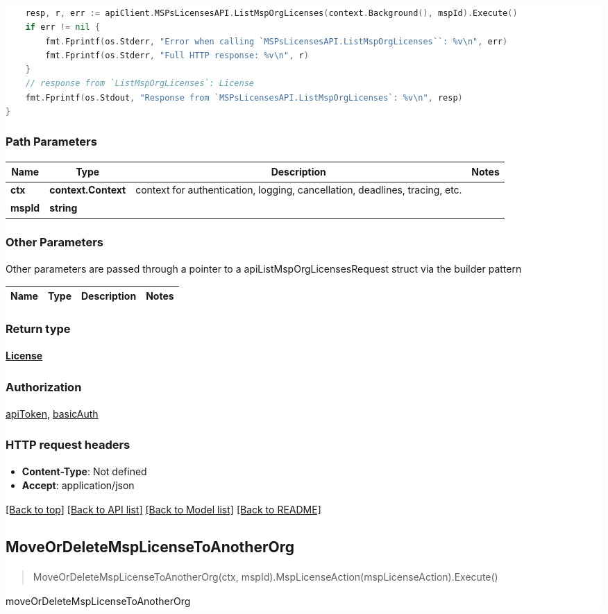 ```go
	resp, r, err := apiClient.MSPsLicensesAPI.ListMspOrgLicenses(context.Background(), mspId).Execute()
	if err != nil {
		fmt.Fprintf(os.Stderr, "Error when calling `MSPsLicensesAPI.ListMspOrgLicenses``: %v\n", err)
		fmt.Fprintf(os.Stderr, "Full HTTP response: %v\n", r)
	}
	// response from `ListMspOrgLicenses`: License
	fmt.Fprintf(os.Stdout, "Response from `MSPsLicensesAPI.ListMspOrgLicenses`: %v\n", resp)
}
```

### Path Parameters


Name | Type | Description  | Notes
------------- | ------------- | ------------- | -------------
**ctx** | **context.Context** | context for authentication, logging, cancellation, deadlines, tracing, etc.
**mspId** | **string** |  | 

### Other Parameters

Other parameters are passed through a pointer to a apiListMspOrgLicensesRequest struct via the builder pattern


Name | Type | Description  | Notes
------------- | ------------- | ------------- | -------------


### Return type

[**License**](License.md)

### Authorization

[apiToken](../README.md#apiToken), [basicAuth](../README.md#basicAuth)

### HTTP request headers

- **Content-Type**: Not defined
- **Accept**: application/json

[[Back to top]](#) [[Back to API list]](../README.md#documentation-for-api-endpoints)
[[Back to Model list]](../README.md#documentation-for-models)
[[Back to README]](../README.md)


## MoveOrDeleteMspLicenseToAnotherOrg

> MoveOrDeleteMspLicenseToAnotherOrg(ctx, mspId).MspLicenseAction(mspLicenseAction).Execute()

moveOrDeleteMspLicenseToAnotherOrg
